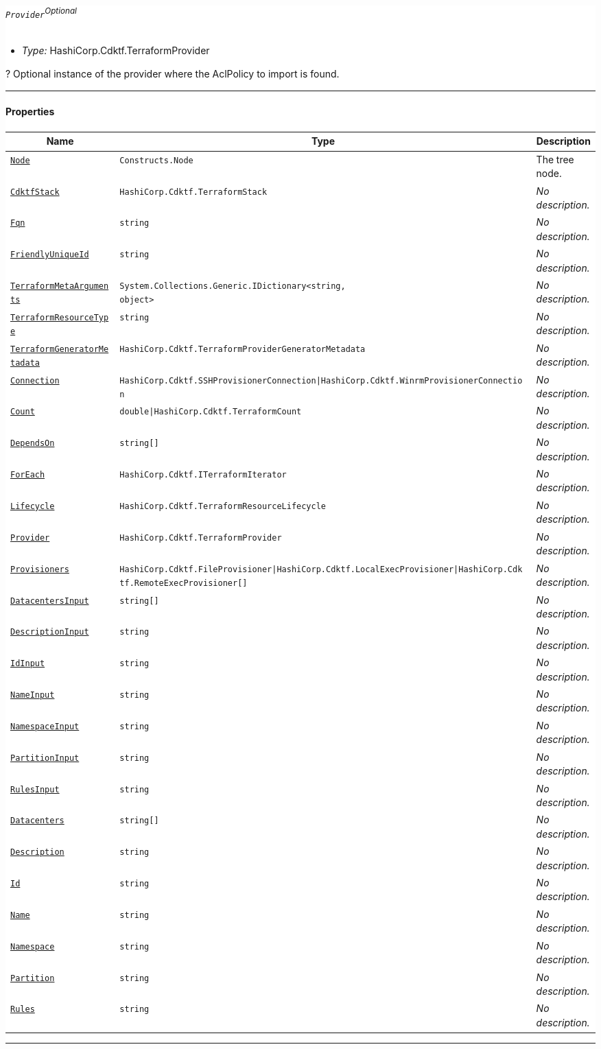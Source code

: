 ###### `Provider`<sup>Optional</sup> <a name="Provider" id="@cdktf/provider-consul.aclPolicy.AclPolicy.generateConfigForImport.parameter.provider"></a>

- *Type:* HashiCorp.Cdktf.TerraformProvider

? Optional instance of the provider where the AclPolicy to import is found.

---

#### Properties <a name="Properties" id="Properties"></a>

| **Name** | **Type** | **Description** |
| --- | --- | --- |
| <code><a href="#@cdktf/provider-consul.aclPolicy.AclPolicy.property.node">Node</a></code> | <code>Constructs.Node</code> | The tree node. |
| <code><a href="#@cdktf/provider-consul.aclPolicy.AclPolicy.property.cdktfStack">CdktfStack</a></code> | <code>HashiCorp.Cdktf.TerraformStack</code> | *No description.* |
| <code><a href="#@cdktf/provider-consul.aclPolicy.AclPolicy.property.fqn">Fqn</a></code> | <code>string</code> | *No description.* |
| <code><a href="#@cdktf/provider-consul.aclPolicy.AclPolicy.property.friendlyUniqueId">FriendlyUniqueId</a></code> | <code>string</code> | *No description.* |
| <code><a href="#@cdktf/provider-consul.aclPolicy.AclPolicy.property.terraformMetaArguments">TerraformMetaArguments</a></code> | <code>System.Collections.Generic.IDictionary<string, object></code> | *No description.* |
| <code><a href="#@cdktf/provider-consul.aclPolicy.AclPolicy.property.terraformResourceType">TerraformResourceType</a></code> | <code>string</code> | *No description.* |
| <code><a href="#@cdktf/provider-consul.aclPolicy.AclPolicy.property.terraformGeneratorMetadata">TerraformGeneratorMetadata</a></code> | <code>HashiCorp.Cdktf.TerraformProviderGeneratorMetadata</code> | *No description.* |
| <code><a href="#@cdktf/provider-consul.aclPolicy.AclPolicy.property.connection">Connection</a></code> | <code>HashiCorp.Cdktf.SSHProvisionerConnection\|HashiCorp.Cdktf.WinrmProvisionerConnection</code> | *No description.* |
| <code><a href="#@cdktf/provider-consul.aclPolicy.AclPolicy.property.count">Count</a></code> | <code>double\|HashiCorp.Cdktf.TerraformCount</code> | *No description.* |
| <code><a href="#@cdktf/provider-consul.aclPolicy.AclPolicy.property.dependsOn">DependsOn</a></code> | <code>string[]</code> | *No description.* |
| <code><a href="#@cdktf/provider-consul.aclPolicy.AclPolicy.property.forEach">ForEach</a></code> | <code>HashiCorp.Cdktf.ITerraformIterator</code> | *No description.* |
| <code><a href="#@cdktf/provider-consul.aclPolicy.AclPolicy.property.lifecycle">Lifecycle</a></code> | <code>HashiCorp.Cdktf.TerraformResourceLifecycle</code> | *No description.* |
| <code><a href="#@cdktf/provider-consul.aclPolicy.AclPolicy.property.provider">Provider</a></code> | <code>HashiCorp.Cdktf.TerraformProvider</code> | *No description.* |
| <code><a href="#@cdktf/provider-consul.aclPolicy.AclPolicy.property.provisioners">Provisioners</a></code> | <code>HashiCorp.Cdktf.FileProvisioner\|HashiCorp.Cdktf.LocalExecProvisioner\|HashiCorp.Cdktf.RemoteExecProvisioner[]</code> | *No description.* |
| <code><a href="#@cdktf/provider-consul.aclPolicy.AclPolicy.property.datacentersInput">DatacentersInput</a></code> | <code>string[]</code> | *No description.* |
| <code><a href="#@cdktf/provider-consul.aclPolicy.AclPolicy.property.descriptionInput">DescriptionInput</a></code> | <code>string</code> | *No description.* |
| <code><a href="#@cdktf/provider-consul.aclPolicy.AclPolicy.property.idInput">IdInput</a></code> | <code>string</code> | *No description.* |
| <code><a href="#@cdktf/provider-consul.aclPolicy.AclPolicy.property.nameInput">NameInput</a></code> | <code>string</code> | *No description.* |
| <code><a href="#@cdktf/provider-consul.aclPolicy.AclPolicy.property.namespaceInput">NamespaceInput</a></code> | <code>string</code> | *No description.* |
| <code><a href="#@cdktf/provider-consul.aclPolicy.AclPolicy.property.partitionInput">PartitionInput</a></code> | <code>string</code> | *No description.* |
| <code><a href="#@cdktf/provider-consul.aclPolicy.AclPolicy.property.rulesInput">RulesInput</a></code> | <code>string</code> | *No description.* |
| <code><a href="#@cdktf/provider-consul.aclPolicy.AclPolicy.property.datacenters">Datacenters</a></code> | <code>string[]</code> | *No description.* |
| <code><a href="#@cdktf/provider-consul.aclPolicy.AclPolicy.property.description">Description</a></code> | <code>string</code> | *No description.* |
| <code><a href="#@cdktf/provider-consul.aclPolicy.AclPolicy.property.id">Id</a></code> | <code>string</code> | *No description.* |
| <code><a href="#@cdktf/provider-consul.aclPolicy.AclPolicy.property.name">Name</a></code> | <code>string</code> | *No description.* |
| <code><a href="#@cdktf/provider-consul.aclPolicy.AclPolicy.property.namespace">Namespace</a></code> | <code>string</code> | *No description.* |
| <code><a href="#@cdktf/provider-consul.aclPolicy.AclPolicy.property.partition">Partition</a></code> | <code>string</code> | *No description.* |
| <code><a href="#@cdktf/provider-consul.aclPolicy.AclPolicy.property.rules">Rules</a></code> | <code>string</code> | *No description.* |

---